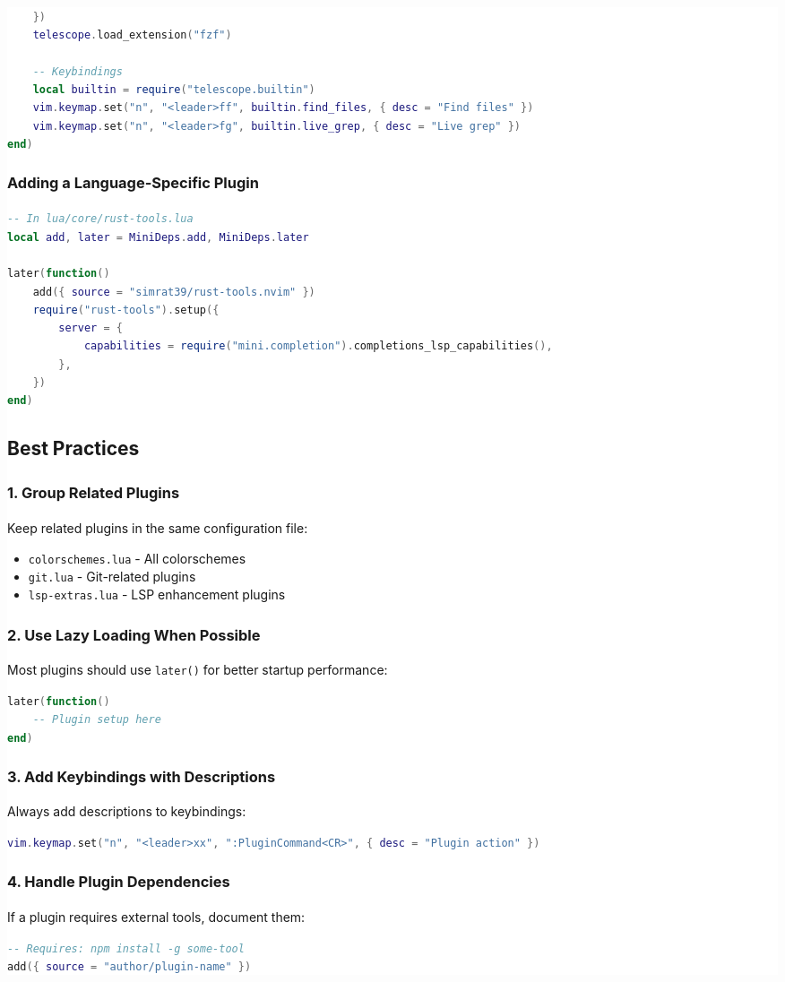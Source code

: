 ```lua
    })
    telescope.load_extension("fzf")
    
    -- Keybindings
    local builtin = require("telescope.builtin")
    vim.keymap.set("n", "<leader>ff", builtin.find_files, { desc = "Find files" })
    vim.keymap.set("n", "<leader>fg", builtin.live_grep, { desc = "Live grep" })
end)
```

### Adding a Language-Specific Plugin
```lua
-- In lua/core/rust-tools.lua
local add, later = MiniDeps.add, MiniDeps.later

later(function()
    add({ source = "simrat39/rust-tools.nvim" })
    require("rust-tools").setup({
        server = {
            capabilities = require("mini.completion").completions_lsp_capabilities(),
        },
    })
end)
```

## Best Practices

### 1. Group Related Plugins
Keep related plugins in the same configuration file:
- `colorschemes.lua` - All colorschemes
- `git.lua` - Git-related plugins
- `lsp-extras.lua` - LSP enhancement plugins

### 2. Use Lazy Loading When Possible
Most plugins should use `later()` for better startup performance:
```lua
later(function()
    -- Plugin setup here
end)
```

### 3. Add Keybindings with Descriptions
Always add descriptions to keybindings:
```lua
vim.keymap.set("n", "<leader>xx", ":PluginCommand<CR>", { desc = "Plugin action" })
```

### 4. Handle Plugin Dependencies
If a plugin requires external tools, document them:
```lua
-- Requires: npm install -g some-tool
add({ source = "author/plugin-name" })
```
